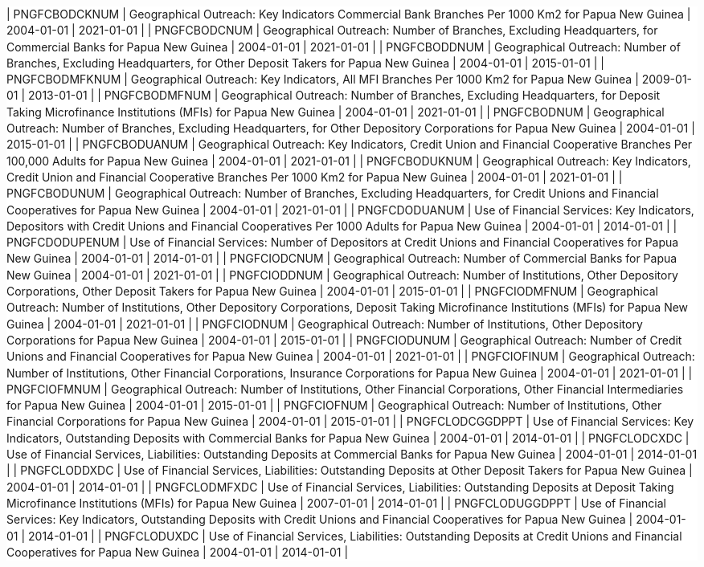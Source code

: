 | PNGFCBODCKNUM       | Geographical Outreach: Key Indicators Commercial Bank Branches Per 1000 Km2 for Papua New Guinea                                                                           | 2004-01-01          | 2021-01-01        |
| PNGFCBODCNUM        | Geographical Outreach: Number of Branches, Excluding Headquarters, for Commercial Banks for Papua New Guinea                                                               | 2004-01-01          | 2021-01-01        |
| PNGFCBODDNUM        | Geographical Outreach: Number of Branches, Excluding Headquarters, for Other Deposit Takers for Papua New Guinea                                                           | 2004-01-01          | 2015-01-01        |
| PNGFCBODMFKNUM      | Geographical Outreach: Key Indicators, All MFI Branches Per 1000 Km2 for Papua New Guinea                                                                                  | 2009-01-01          | 2013-01-01        |
| PNGFCBODMFNUM       | Geographical Outreach: Number of Branches, Excluding Headquarters, for Deposit Taking Microfinance Institutions (MFIs) for Papua New Guinea                                | 2004-01-01          | 2021-01-01        |
| PNGFCBODNUM         | Geographical Outreach: Number of Branches, Excluding Headquarters, for Other Depository Corporations for Papua New Guinea                                                  | 2004-01-01          | 2015-01-01        |
| PNGFCBODUANUM       | Geographical Outreach: Key Indicators, Credit Union and Financial Cooperative Branches Per 100,000 Adults for Papua New Guinea                                             | 2004-01-01          | 2021-01-01        |
| PNGFCBODUKNUM       | Geographical Outreach: Key Indicators, Credit Union and Financial Cooperative Branches Per 1000 Km2 for Papua New Guinea                                                   | 2004-01-01          | 2021-01-01        |
| PNGFCBODUNUM        | Geographical Outreach: Number of Branches, Excluding Headquarters, for Credit Unions and Financial Cooperatives for Papua New Guinea                                       | 2004-01-01          | 2021-01-01        |
| PNGFCDODUANUM       | Use of Financial Services: Key Indicators, Depositors with Credit Unions and Financial Cooperatives Per 1000 Adults for Papua New Guinea                                   | 2004-01-01          | 2014-01-01        |
| PNGFCDODUPENUM      | Use of Financial Services: Number of Depositors at Credit Unions and Financial Cooperatives for Papua New Guinea                                                           | 2004-01-01          | 2014-01-01        |
| PNGFCIODCNUM        | Geographical Outreach: Number of Commercial Banks for Papua New Guinea                                                                                                     | 2004-01-01          | 2021-01-01        |
| PNGFCIODDNUM        | Geographical Outreach: Number of Institutions, Other Depository Corporations, Other Deposit Takers for Papua New Guinea                                                    | 2004-01-01          | 2015-01-01        |
| PNGFCIODMFNUM       | Geographical Outreach: Number of Institutions, Other Depository Corporations, Deposit Taking Microfinance Institutions (MFIs) for Papua New Guinea                         | 2004-01-01          | 2021-01-01        |
| PNGFCIODNUM         | Geographical Outreach: Number of Institutions, Other Depository Corporations for Papua New Guinea                                                                          | 2004-01-01          | 2015-01-01        |
| PNGFCIODUNUM        | Geographical Outreach: Number of Credit Unions and Financial Cooperatives for Papua New Guinea                                                                             | 2004-01-01          | 2021-01-01        |
| PNGFCIOFINUM        | Geographical Outreach: Number of Institutions, Other Financial Corporations, Insurance Corporations for Papua New Guinea                                                   | 2004-01-01          | 2021-01-01        |
| PNGFCIOFMNUM        | Geographical Outreach: Number of Institutions, Other Financial Corporations, Other Financial Intermediaries for Papua New Guinea                                           | 2004-01-01          | 2015-01-01        |
| PNGFCIOFNUM         | Geographical Outreach: Number of Institutions, Other Financial Corporations for Papua New Guinea                                                                           | 2004-01-01          | 2015-01-01        |
| PNGFCLODCGGDPPT     | Use of Financial Services: Key Indicators, Outstanding Deposits with Commercial Banks for Papua New Guinea                                                                 | 2004-01-01          | 2014-01-01        |
| PNGFCLODCXDC        | Use of Financial Services, Liabilities: Outstanding Deposits at Commercial Banks for Papua New Guinea                                                                      | 2004-01-01          | 2014-01-01        |
| PNGFCLODDXDC        | Use of Financial Services, Liabilities: Outstanding Deposits at Other Deposit Takers for Papua New Guinea                                                                  | 2004-01-01          | 2014-01-01        |
| PNGFCLODMFXDC       | Use of Financial Services, Liabilities: Outstanding Deposits at Deposit Taking Microfinance Institutions (MFIs) for Papua New Guinea                                       | 2007-01-01          | 2014-01-01        |
| PNGFCLODUGGDPPT     | Use of Financial Services: Key Indicators, Outstanding Deposits with Credit Unions and Financial Cooperatives for Papua New Guinea                                         | 2004-01-01          | 2014-01-01        |
| PNGFCLODUXDC        | Use of Financial Services, Liabilities: Outstanding Deposits at Credit Unions and Financial Cooperatives for Papua New Guinea                                              | 2004-01-01          | 2014-01-01        |